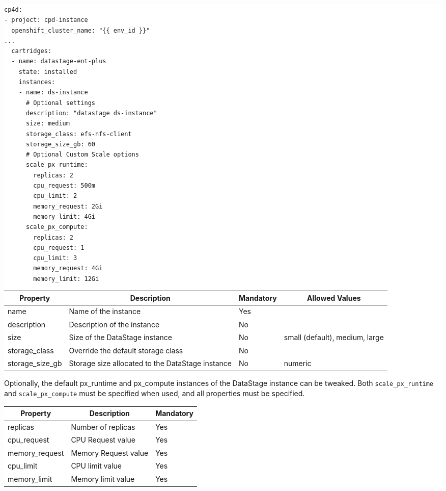 ```
cp4d:
- project: cpd-instance
  openshift_cluster_name: "{{ env_id }}"
...
  cartridges:
  - name: datastage-ent-plus
    state: installed
    instances:
    - name: ds-instance
      # Optional settings
      description: "datastage ds-instance"
      size: medium
      storage_class: efs-nfs-client
      storage_size_gb: 60
      # Optional Custom Scale options
      scale_px_runtime:
        replicas: 2
        cpu_request: 500m
        cpu_limit: 2
        memory_request: 2Gi
        memory_limit: 4Gi
      scale_px_compute:
        replicas: 2
        cpu_request: 1
        cpu_limit: 3
        memory_request: 4Gi
        memory_limit: 12Gi   
```

| Property | Description | Mandatory | Allowed Values |
| -------- | ----------- | ---------- | ------------- |
| name | Name of the instance | Yes | |
| description | Description of the instance | No | |
| size | Size of the DataStage instance | No | small (default), medium, large |
| storage_class | Override the default storage class | No |  |
| storage_size_gb | Storage size allocated to the DataStage instance | No | numeric |

Optionally, the default px_runtime and px_compute instances of the DataStage instance can be tweaked. Both `scale_px_runtime` and `scale_px_compute` must be specified when used, and all properties must be specified.

| Property | Description | Mandatory | 
| -------- | ----------- | ---------- | 
| replicas | Number of replicas | Yes | 
| cpu_request | CPU Request value | Yes |
| memory_request | Memory Request value | Yes |
| cpu_limit | CPU limit value | Yes |
| memory_limit | Memory limit value | Yes |
